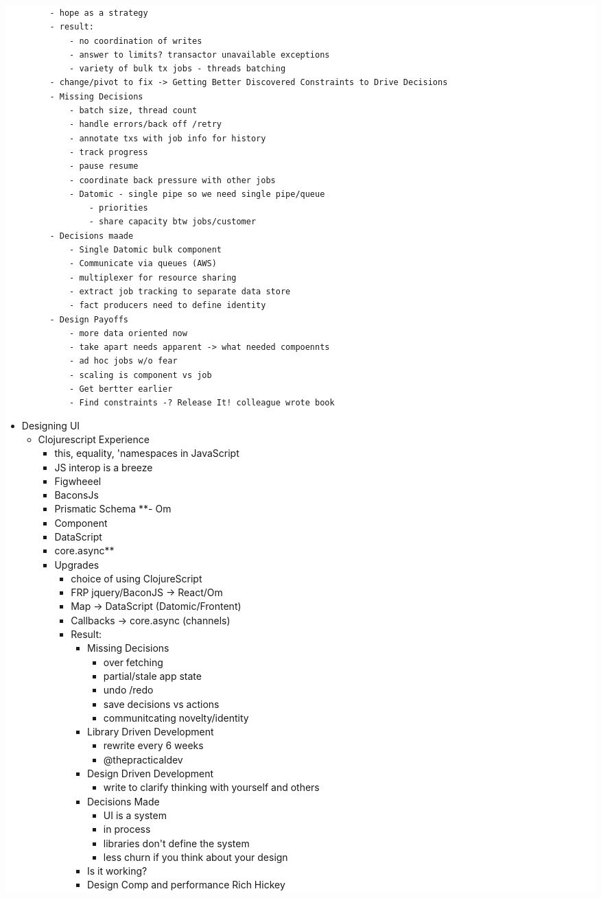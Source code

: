 			 - hope as a strategy
			 - result: 
				 - no coordination of writes
				 - answer to limits? transactor unavailable exceptions
				 - variety of bulk tx jobs - threads batching
			 - change/pivot to fix -> Getting Better Discovered Constraints to Drive Decisions
			 - Missing Decisions
				 - batch size, thread count
				 - handle errors/back off /retry
				 - annotate txs with job info for history
				 - track progress 
				 - pause resume
				 - coordinate back pressure with other jobs
				 - Datomic - single pipe so we need single pipe/queue
					 - priorities
					 - share capacity btw jobs/customer
			 - Decisions maade
				 - Single Datomic bulk component
				 - Communicate via queues (AWS)
				 - multiplexer for resource sharing 
				 - extract job tracking to separate data store
				 - fact producers need to define identity
			 - Design Payoffs
				 - more data oriented now
				 - take apart needs apparent -> what needed compoennts
				 - ad hoc jobs w/o fear
				 - scaling is component vs job
				 - Get bertter earlier
				 - Find constraints -? Release It! colleague wrote book
 - Designing UI 
	 - Clojurescript Experience
		 - this, equality, 'namespaces in JavaScript
		 - JS interop is a breeze
		 - Figwheeel
		 - BaconsJs
		 - Prismatic Schema
		 **- Om
		 - Component
		 - DataScript
		 - core.async**
		 - Upgrades
			 - choice of using ClojureScript
			 - FRP jquery/BaconJS -> React/Om
			 - Map -> DataScript (Datomic/Frontent)
			 - Callbacks -> core.async (channels)
			 - Result:
				 - Missing Decisions
					 - over fetching
					 - partial/stale app state
					 - undo /redo
					 - save decisions vs actions
					 - communitcating novelty/identity
				 - Library Driven Development
					 - rewrite every 6 weeks
					 - @thepracticaldev
				 - Design Driven Development
					 - write to clarify thinking with yourself and others
				 - Decisions Made
					 - UI is a system
					 - in process
					 - libraries don't define the system
					 - less churn if you think about your design
				 - Is it working?
				 - Design Comp and performance Rich Hickey